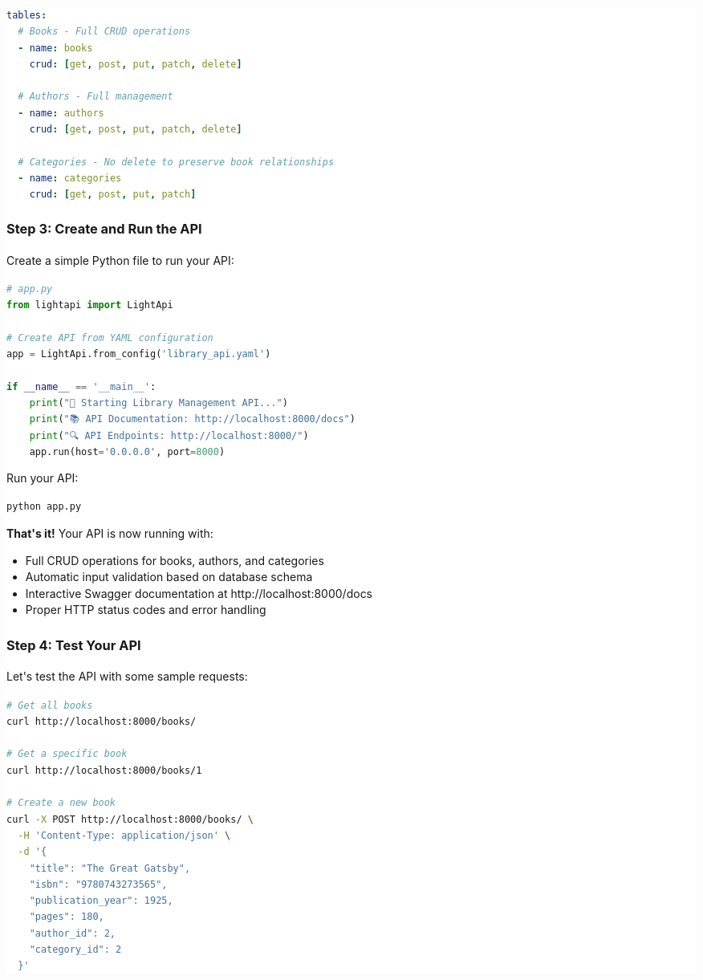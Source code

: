 ```yaml
tables:
  # Books - Full CRUD operations
  - name: books
    crud: [get, post, put, patch, delete]
  
  # Authors - Full management
  - name: authors
    crud: [get, post, put, patch, delete]
  
  # Categories - No delete to preserve book relationships
  - name: categories
    crud: [get, post, put, patch]
```

### Step 3: Create and Run the API

Create a simple Python file to run your API:

```python
# app.py
from lightapi import LightApi

# Create API from YAML configuration
app = LightApi.from_config('library_api.yaml')

if __name__ == '__main__':
    print("🚀 Starting Library Management API...")
    print("📚 API Documentation: http://localhost:8000/docs")
    print("🔍 API Endpoints: http://localhost:8000/")
    app.run(host='0.0.0.0', port=8000)
```

Run your API:

```bash
python app.py
```

**That's it!** Your API is now running with:
- Full CRUD operations for books, authors, and categories
- Automatic input validation based on database schema
- Interactive Swagger documentation at http://localhost:8000/docs
- Proper HTTP status codes and error handling

### Step 4: Test Your API

Let's test the API with some sample requests:

```bash
# Get all books
curl http://localhost:8000/books/

# Get a specific book
curl http://localhost:8000/books/1

# Create a new book
curl -X POST http://localhost:8000/books/ \
  -H 'Content-Type: application/json' \
  -d '{
    "title": "The Great Gatsby",
    "isbn": "9780743273565",
    "publication_year": 1925,
    "pages": 180,
    "author_id": 2,
    "category_id": 2
  }'

```